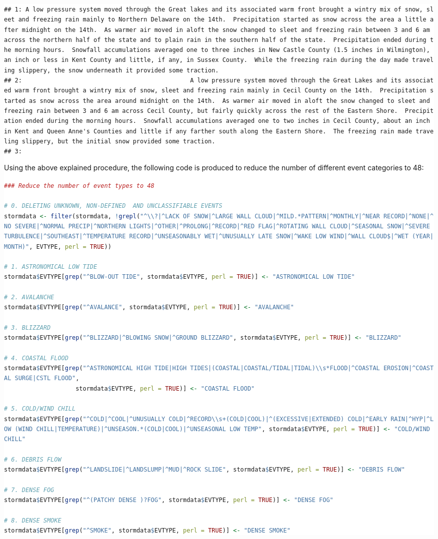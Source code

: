 ```
## 1: A low pressure system moved through the Great lakes and its associated warm front brought a wintry mix of snow, sleet and freezing rain mainly to Northern Delaware on the 14th.  Precipitation started as snow across the area a little after midnight on the 14th.  As warmer air moved in aloft the snow changed to sleet and freezing rain between 3 and 6 am across the northern half of the state and to plain rain in the southern half of the state.  Precipitation ended during the morning hours.  Snowfall accumulations averaged one to three inches in New Castle County (1.5 inches in Wilmington), an inch or less in Kent County and little, if any, in Sussex County.  While the freezing rain during the day made traveling slippery, the snow underneath it provided some traction.  
## 2:                                               A low pressure system moved through the Great Lakes and its associated warm front brought a wintry mix of snow, sleet and freezing rain mainly in Cecil County on the 14th.  Precipitation started as snow across the area around midnight on the 14th.  As warmer air moved in aloft the snow changed to sleet and freezing rain between 3 and 6 am across Cecil County, but fairly quickly across the rest of the Eastern Shore.  Precipitation ended during the morning hours.  Snowfall accumulations averaged one to two inches in Cecil County, about an inch in Kent and Queen Anne's Counties and little if any farther south along the Eastern Shore.  The freezing rain made traveling slippery, but the initial snow provided some traction.   
## 3:
```


Using the above explained procedure, the following code is produced to reduce the number of different event categories to 48:



```r
### Reduce the number of event types to 48

# 0. DELETING UNKNOWN, NON-DEFINED  AND UNCLASSIFIABLE EVENTS
stormdata <- filter(stormdata, !grepl("^\\?|^LACK OF SNOW|^LARGE WALL CLOUD|^MILD.*PATTERN|^MONTHLY|^NEAR RECORD|^NONE|^NO SEVERE|^NORMAL PRECIP|^NORTHERN LIGHTS|^OTHER|^PROLONG|^RECORD|^RED FLAG|^ROTATING WALL CLOUD|^SEASONAL SNOW|^SEVERE TURBULENCE|^SOUTHEAST|^TEMPERATURE RECORD|^UNSEASONABLY WET|^UNUSUALLY LATE SNOW|^WAKE LOW WIND|^WALL CLOUD$|^WET (YEAR|MONTH)", EVTYPE, perl = TRUE))

# 1. ASTRONOMICAL LOW TIDE
stormdata$EVTYPE[grep("^BLOW-OUT TIDE", stormdata$EVTYPE, perl = TRUE)] <- "ASTRONOMICAL LOW TIDE"             

# 2. AVALANCHE
stormdata$EVTYPE[grep("^AVALANCE", stormdata$EVTYPE, perl = TRUE)] <- "AVALANCHE"        

# 3. BLIZZARD
stormdata$EVTYPE[grep("^BLIZZARD|^BLOWING SNOW|^GROUND BLIZZARD", stormdata$EVTYPE, perl = TRUE)] <- "BLIZZARD"        

# 4. COASTAL FLOOD
stormdata$EVTYPE[grep("^ASTRONOMICAL HIGH TIDE|HIGH TIDES|(COASTAL|COASTAL/TIDAL|TIDAL)\\s*FLOOD|^COASTAL EROSION|^COASTAL SURGE|CSTL FLOOD", 
                    stormdata$EVTYPE, perl = TRUE)] <- "COASTAL FLOOD"

# 5. COLD/WIND CHILL
stormdata$EVTYPE[grep("^COLD|^COOL|^UNUSUALLY COLD|^RECORD\\s+(COLD|COOL)|^(EXCESSIVE|EXTENDED) COLD|^EARLY RAIN|^HYP|^LOW (WIND CHILL|TEMPERATURE)|^UNSEASON.*(COLD|COOL)|^UNSEASONAL LOW TEMP", stormdata$EVTYPE, perl = TRUE)] <- "COLD/WIND CHILL"        

# 6. DEBRIS FLOW
stormdata$EVTYPE[grep("^LANDSLIDE|^LANDSLUMP|^MUD|^ROCK SLIDE", stormdata$EVTYPE, perl = TRUE)] <- "DEBRIS FLOW"        

# 7. DENSE FOG
stormdata$EVTYPE[grep("^(PATCHY DENSE )?FOG", stormdata$EVTYPE, perl = TRUE)] <- "DENSE FOG"        

# 8. DENSE SMOKE
stormdata$EVTYPE[grep("^SMOKE", stormdata$EVTYPE, perl = TRUE)] <- "DENSE SMOKE"        
```